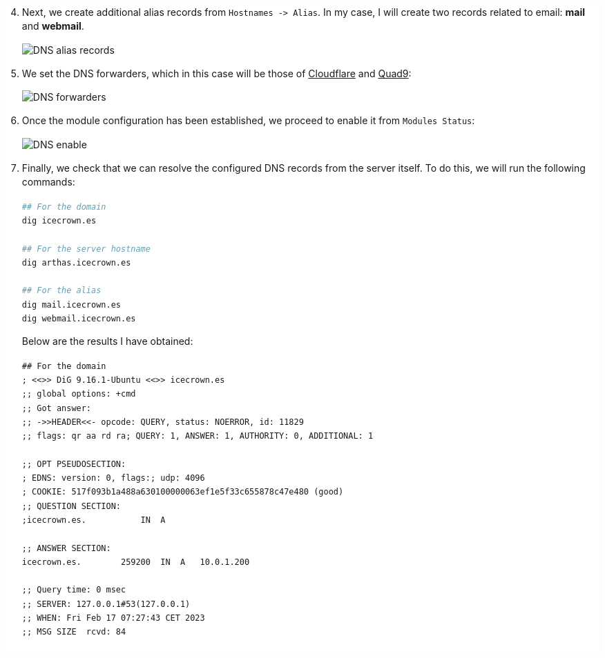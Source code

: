 4. Next, we create additional alias records from `Hostnames -> Alias`. In my case, I will create two records related to email: **mail** and **webmail**.

    ![DNS alias records](assets/images/zentyal/dns-alias.png "DNS alias records")

5. We set the DNS forwarders, which in this case will be those of [Cloudflare] and [Quad9]:

    ![DNS forwarders](assets/images/zentyal/dns-forwarders.png "DNS forwarders")

6. Once the module configuration has been established, we proceed to enable it from `Modules Status`:

    ![DNS enable](assets/images/zentyal/modules_dns.png "DNS enable")

7. Finally, we check that we can resolve the configured DNS records from the server itself. To do this, we will run the following commands:

    ```sh
    ## For the domain
    dig icecrown.es

    ## For the server hostname
    dig arthas.icecrown.es

    ## For the alias
    dig mail.icecrown.es
    dig webmail.icecrown.es
    ```

    Below are the results I have obtained:

    ```text
    ## For the domain
    ; <<>> DiG 9.16.1-Ubuntu <<>> icecrown.es
    ;; global options: +cmd
    ;; Got answer:
    ;; ->>HEADER<<- opcode: QUERY, status: NOERROR, id: 11829
    ;; flags: qr aa rd ra; QUERY: 1, ANSWER: 1, AUTHORITY: 0, ADDITIONAL: 1

    ;; OPT PSEUDOSECTION:
    ; EDNS: version: 0, flags:; udp: 4096
    ; COOKIE: 517f093b1a488a630100000063ef1e5f33c655878c47e480 (good)
    ;; QUESTION SECTION:
    ;icecrown.es.			IN	A

    ;; ANSWER SECTION:
    icecrown.es.		259200	IN	A	10.0.1.200

    ;; Query time: 0 msec
    ;; SERVER: 127.0.0.1#53(127.0.0.1)
    ;; WHEN: Fri Feb 17 07:27:43 CET 2023
    ;; MSG SIZE  rcvd: 84


[NTP]: https://doc.zentyal.org/en/ntp.html
[this]: https://www.pool.ntp.org/en
[DNS]: https://doc.zentyal.org/en/dns.html
[Cloudflare]: https://www.cloudflare.com/es-es/
[Quad9]: https://www.quad9.net/es/
[mail]: https://doc.zentyal.org/en/mail.html
[Webmail]: https://doc.zentyal.org/en/mail.html#webmail
[ActiveSync]: https://doc.zentyal.org/en/mail.html#activesync-support
[Antivirus]: https://doc.zentyal.org/en/antivirus.html
[here]: https://doc.zentyal.org/en/antivirus.html#configuracion-del-modulo-antivirus
[Mailfilter]: https://doc.zentyal.org/en/mailfilter.html
[CA]: https://doc.zentyal.org/en/ca.html
[OpenVPN]: https://doc.zentyal.org/en/vpn.html